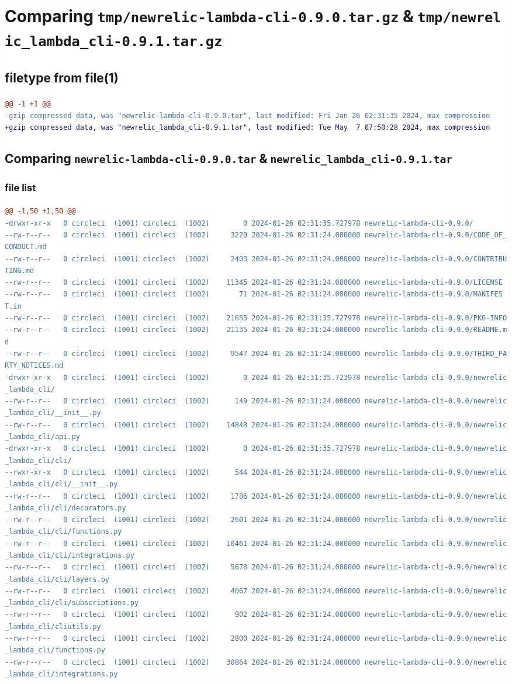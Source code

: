 # Comparing `tmp/newrelic-lambda-cli-0.9.0.tar.gz` & `tmp/newrelic_lambda_cli-0.9.1.tar.gz`

## filetype from file(1)

```diff
@@ -1 +1 @@
-gzip compressed data, was "newrelic-lambda-cli-0.9.0.tar", last modified: Fri Jan 26 02:31:35 2024, max compression
+gzip compressed data, was "newrelic_lambda_cli-0.9.1.tar", last modified: Tue May  7 07:50:28 2024, max compression
```

## Comparing `newrelic-lambda-cli-0.9.0.tar` & `newrelic_lambda_cli-0.9.1.tar`

### file list

```diff
@@ -1,50 +1,50 @@
-drwxr-xr-x   0 circleci  (1001) circleci  (1002)        0 2024-01-26 02:31:35.727978 newrelic-lambda-cli-0.9.0/
--rw-r--r--   0 circleci  (1001) circleci  (1002)     3220 2024-01-26 02:31:24.000000 newrelic-lambda-cli-0.9.0/CODE_OF_CONDUCT.md
--rw-r--r--   0 circleci  (1001) circleci  (1002)     2403 2024-01-26 02:31:24.000000 newrelic-lambda-cli-0.9.0/CONTRIBUTING.md
--rw-r--r--   0 circleci  (1001) circleci  (1002)    11345 2024-01-26 02:31:24.000000 newrelic-lambda-cli-0.9.0/LICENSE
--rw-r--r--   0 circleci  (1001) circleci  (1002)       71 2024-01-26 02:31:24.000000 newrelic-lambda-cli-0.9.0/MANIFEST.in
--rw-r--r--   0 circleci  (1001) circleci  (1002)    21655 2024-01-26 02:31:35.727978 newrelic-lambda-cli-0.9.0/PKG-INFO
--rw-r--r--   0 circleci  (1001) circleci  (1002)    21135 2024-01-26 02:31:24.000000 newrelic-lambda-cli-0.9.0/README.md
--rw-r--r--   0 circleci  (1001) circleci  (1002)     9547 2024-01-26 02:31:24.000000 newrelic-lambda-cli-0.9.0/THIRD_PARTY_NOTICES.md
-drwxr-xr-x   0 circleci  (1001) circleci  (1002)        0 2024-01-26 02:31:35.723978 newrelic-lambda-cli-0.9.0/newrelic_lambda_cli/
--rw-r--r--   0 circleci  (1001) circleci  (1002)      149 2024-01-26 02:31:24.000000 newrelic-lambda-cli-0.9.0/newrelic_lambda_cli/__init__.py
--rw-r--r--   0 circleci  (1001) circleci  (1002)    14848 2024-01-26 02:31:24.000000 newrelic-lambda-cli-0.9.0/newrelic_lambda_cli/api.py
-drwxr-xr-x   0 circleci  (1001) circleci  (1002)        0 2024-01-26 02:31:35.727978 newrelic-lambda-cli-0.9.0/newrelic_lambda_cli/cli/
--rwxr-xr-x   0 circleci  (1001) circleci  (1002)      544 2024-01-26 02:31:24.000000 newrelic-lambda-cli-0.9.0/newrelic_lambda_cli/cli/__init__.py
--rw-r--r--   0 circleci  (1001) circleci  (1002)     1786 2024-01-26 02:31:24.000000 newrelic-lambda-cli-0.9.0/newrelic_lambda_cli/cli/decorators.py
--rw-r--r--   0 circleci  (1001) circleci  (1002)     2601 2024-01-26 02:31:24.000000 newrelic-lambda-cli-0.9.0/newrelic_lambda_cli/cli/functions.py
--rw-r--r--   0 circleci  (1001) circleci  (1002)    10461 2024-01-26 02:31:24.000000 newrelic-lambda-cli-0.9.0/newrelic_lambda_cli/cli/integrations.py
--rw-r--r--   0 circleci  (1001) circleci  (1002)     5678 2024-01-26 02:31:24.000000 newrelic-lambda-cli-0.9.0/newrelic_lambda_cli/cli/layers.py
--rw-r--r--   0 circleci  (1001) circleci  (1002)     4067 2024-01-26 02:31:24.000000 newrelic-lambda-cli-0.9.0/newrelic_lambda_cli/cli/subscriptions.py
--rw-r--r--   0 circleci  (1001) circleci  (1002)      902 2024-01-26 02:31:24.000000 newrelic-lambda-cli-0.9.0/newrelic_lambda_cli/cliutils.py
--rw-r--r--   0 circleci  (1001) circleci  (1002)     2800 2024-01-26 02:31:24.000000 newrelic-lambda-cli-0.9.0/newrelic_lambda_cli/functions.py
--rw-r--r--   0 circleci  (1001) circleci  (1002)    30864 2024-01-26 02:31:24.000000 newrelic-lambda-cli-0.9.0/newrelic_lambda_cli/integrations.py
```